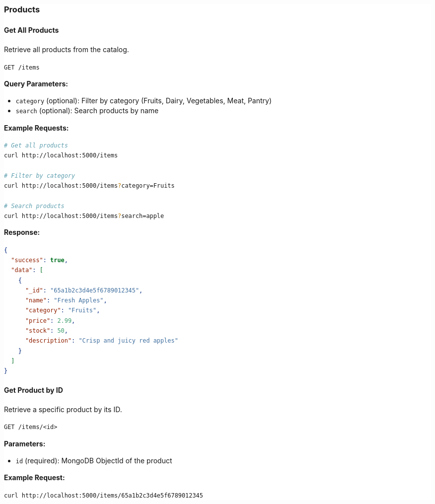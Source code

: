### Products

#### Get All Products
Retrieve all products from the catalog.

```http
GET /items
```

**Query Parameters:**
- `category` (optional): Filter by category (Fruits, Dairy, Vegetables, Meat, Pantry)
- `search` (optional): Search products by name

**Example Requests:**
```bash
# Get all products
curl http://localhost:5000/items

# Filter by category
curl http://localhost:5000/items?category=Fruits

# Search products
curl http://localhost:5000/items?search=apple
```

**Response:**
```json
{
  "success": true,
  "data": [
    {
      "_id": "65a1b2c3d4e5f6789012345",
      "name": "Fresh Apples",
      "category": "Fruits",
      "price": 2.99,
      "stock": 50,
      "description": "Crisp and juicy red apples"
    }
  ]
}
```

#### Get Product by ID
Retrieve a specific product by its ID.

```http
GET /items/<id>
```

**Parameters:**
- `id` (required): MongoDB ObjectId of the product

**Example Request:**
```bash
curl http://localhost:5000/items/65a1b2c3d4e5f6789012345
```
